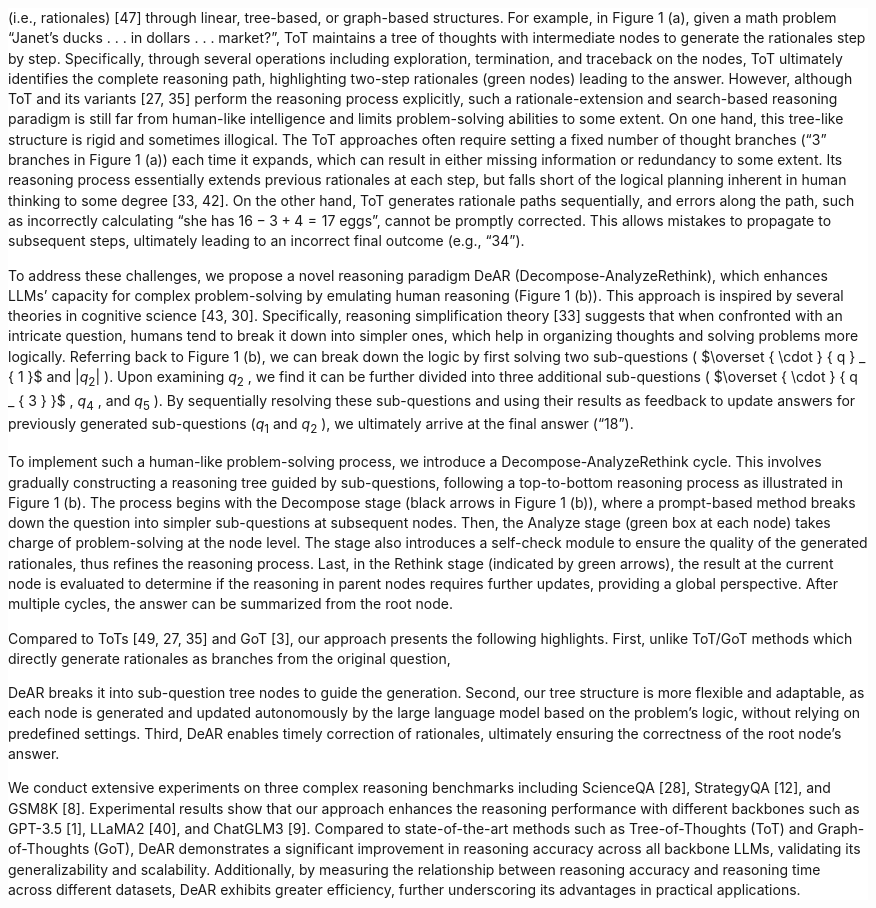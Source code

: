 (i.e., rationales) [47] through linear, tree-based, or graph-based structures. For example, in Figure 1 (a), given a math problem “Janet’s ducks . . . in dollars . . . market?”, ToT maintains a tree of thoughts with intermediate nodes to generate the rationales step by step. Specifically, through several operations including exploration, termination, and traceback on the nodes, ToT ultimately identifies the complete reasoning path, highlighting two-step rationales (green nodes) leading to the answer. However, although ToT and its variants [27, 35] perform the reasoning process explicitly, such a rationale-extension and search-based reasoning paradigm is still far from human-like intelligence and limits problem-solving abilities to some extent. On one hand, this tree-like structure is rigid and sometimes illogical. The ToT approaches often require setting a fixed number of thought branches (“3” branches in Figure 1 (a)) each time it expands, which can result in either missing information or redundancy to some extent. Its reasoning process essentially extends previous rationales at each step, but falls short of the logical planning inherent in human thinking to some degree [33, 42]. On the other hand, ToT generates rationale paths sequentially, and errors along the path, such as incorrectly calculating “she has $1 6 { - } 3 { + } 4 { = } 1 7$ eggs”, cannot be promptly corrected. This allows mistakes to propagate to subsequent steps, ultimately leading to an incorrect final outcome (e.g., “34”).

To address these challenges, we propose a novel reasoning paradigm DeAR (Decompose-AnalyzeRethink), which enhances LLMs’ capacity for complex problem-solving by emulating human reasoning (Figure 1 (b)). This approach is inspired by several theories in cognitive science [43, 30]. Specifically, reasoning simplification theory [33] suggests that when confronted with an intricate question, humans tend to break it down into simpler ones, which help in organizing thoughts and solving problems more logically. Referring back to Figure 1 (b), we can break down the logic by first solving two sub-questions ( $\overset { \cdot } { q } _ { 1 }$ and $\left| q _ { 2 } \right|$ ). Upon examining $q _ { 2 }$ , we find it can be further divided into three additional sub-questions ( $\overset { \cdot } { q _ { 3 } }$ , $q _ { 4 }$ , and $q _ { 5 }$ ). By sequentially resolving these sub-questions and using their results as feedback to update answers for previously generated sub-questions $( q _ { 1 }$ and $q _ { 2 }$ ), we ultimately arrive at the final answer (“18”).

To implement such a human-like problem-solving process, we introduce a Decompose-AnalyzeRethink cycle. This involves gradually constructing a reasoning tree guided by sub-questions, following a top-to-bottom reasoning process as illustrated in Figure 1 (b). The process begins with the Decompose stage (black arrows in Figure 1 (b)), where a prompt-based method breaks down the question into simpler sub-questions at subsequent nodes. Then, the Analyze stage (green box at each node) takes charge of problem-solving at the node level. The stage also introduces a self-check module to ensure the quality of the generated rationales, thus refines the reasoning process. Last, in the Rethink stage (indicated by green arrows), the result at the current node is evaluated to determine if the reasoning in parent nodes requires further updates, providing a global perspective. After multiple cycles, the answer can be summarized from the root node.

Compared to ToTs [49, 27, 35] and GoT [3], our approach presents the following highlights. First, unlike ToT/GoT methods which directly generate rationales as branches from the original question,

DeAR breaks it into sub-question tree nodes to guide the generation. Second, our tree structure is more flexible and adaptable, as each node is generated and updated autonomously by the large language model based on the problem’s logic, without relying on predefined settings. Third, DeAR enables timely correction of rationales, ultimately ensuring the correctness of the root node’s answer.

We conduct extensive experiments on three complex reasoning benchmarks including ScienceQA [28], StrategyQA [12], and GSM8K [8]. Experimental results show that our approach enhances the reasoning performance with different backbones such as GPT-3.5 [1], LLaMA2 [40], and ChatGLM3 [9]. Compared to state-of-the-art methods such as Tree-of-Thoughts (ToT) and Graph-of-Thoughts (GoT), DeAR demonstrates a significant improvement in reasoning accuracy across all backbone LLMs, validating its generalizability and scalability. Additionally, by measuring the relationship between reasoning accuracy and reasoning time across different datasets, DeAR exhibits greater efficiency, further underscoring its advantages in practical applications.
